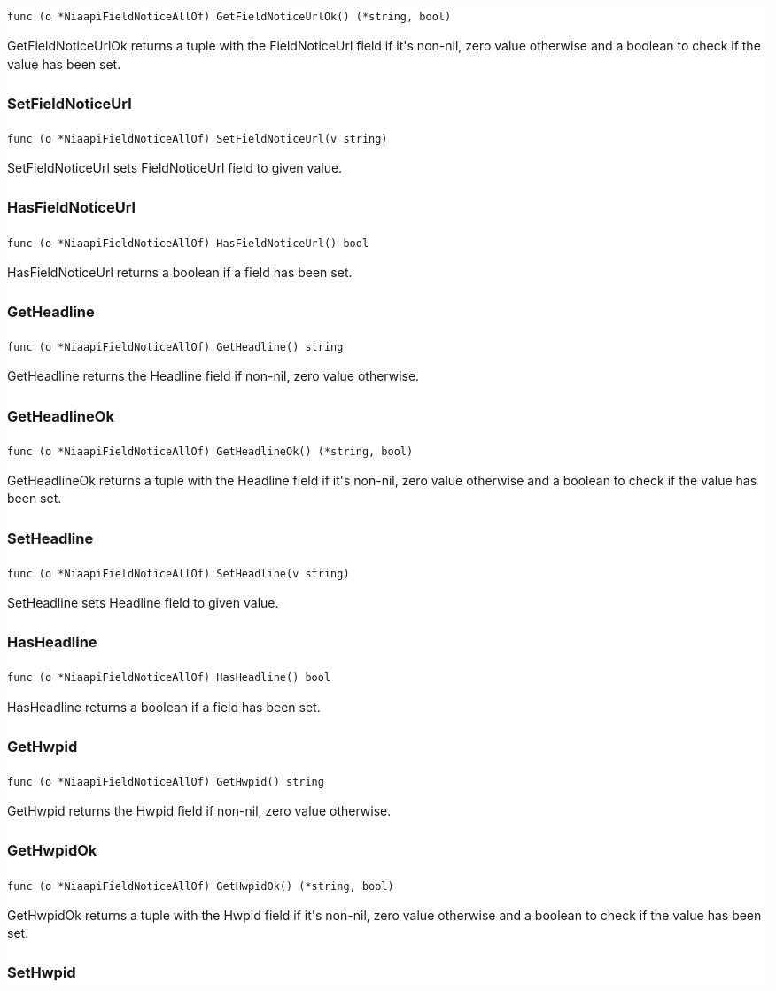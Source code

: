 `func (o *NiaapiFieldNoticeAllOf) GetFieldNoticeUrlOk() (*string, bool)`

GetFieldNoticeUrlOk returns a tuple with the FieldNoticeUrl field if it's non-nil, zero value otherwise
and a boolean to check if the value has been set.

### SetFieldNoticeUrl

`func (o *NiaapiFieldNoticeAllOf) SetFieldNoticeUrl(v string)`

SetFieldNoticeUrl sets FieldNoticeUrl field to given value.

### HasFieldNoticeUrl

`func (o *NiaapiFieldNoticeAllOf) HasFieldNoticeUrl() bool`

HasFieldNoticeUrl returns a boolean if a field has been set.

### GetHeadline

`func (o *NiaapiFieldNoticeAllOf) GetHeadline() string`

GetHeadline returns the Headline field if non-nil, zero value otherwise.

### GetHeadlineOk

`func (o *NiaapiFieldNoticeAllOf) GetHeadlineOk() (*string, bool)`

GetHeadlineOk returns a tuple with the Headline field if it's non-nil, zero value otherwise
and a boolean to check if the value has been set.

### SetHeadline

`func (o *NiaapiFieldNoticeAllOf) SetHeadline(v string)`

SetHeadline sets Headline field to given value.

### HasHeadline

`func (o *NiaapiFieldNoticeAllOf) HasHeadline() bool`

HasHeadline returns a boolean if a field has been set.

### GetHwpid

`func (o *NiaapiFieldNoticeAllOf) GetHwpid() string`

GetHwpid returns the Hwpid field if non-nil, zero value otherwise.

### GetHwpidOk

`func (o *NiaapiFieldNoticeAllOf) GetHwpidOk() (*string, bool)`

GetHwpidOk returns a tuple with the Hwpid field if it's non-nil, zero value otherwise
and a boolean to check if the value has been set.

### SetHwpid
